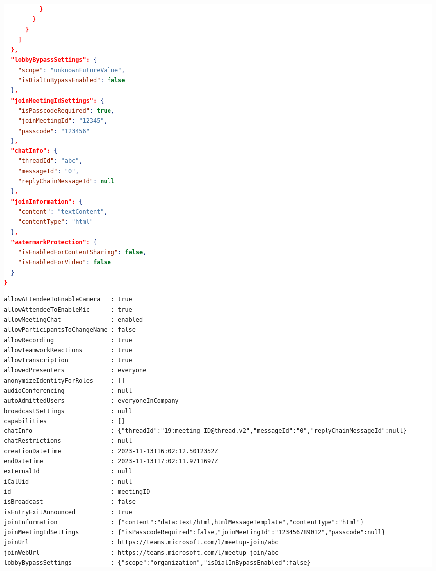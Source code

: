   ```json
            }
          }
        }
      ]
    },
    "lobbyBypassSettings": {
      "scope": "unknownFutureValue",
      "isDialInBypassEnabled": false
    },
    "joinMeetingIdSettings": {
      "isPasscodeRequired": true,
      "joinMeetingId": "12345",
      "passcode": "123456"
    },
    "chatInfo": {
      "threadId": "abc",
      "messageId": "0",
      "replyChainMessageId": null
    },
    "joinInformation": {
      "content": "textContent",
      "contentType": "html"
    },
    "watermarkProtection": {
      "isEnabledForContentSharing": false,
      "isEnabledForVideo": false
    }
  }
  ```

  </TabItem>
  <TabItem value="Text">

  ```text
  allowAttendeeToEnableCamera   : true   
  allowAttendeeToEnableMic      : true   
  allowMeetingChat              : enabled
  allowParticipantsToChangeName : false  
  allowRecording                : true
  allowTeamworkReactions        : true
  allowTranscription            : true
  allowedPresenters             : everyone
  anonymizeIdentityForRoles     : []
  audioConferencing             : null
  autoAdmittedUsers             : everyoneInCompany
  broadcastSettings             : null
  capabilities                  : []
  chatInfo                      : {"threadId":"19:meeting_ID@thread.v2","messageId":"0","replyChainMessageId":null}
  chatRestrictions              : null
  creationDateTime              : 2023-11-13T16:02:12.5012352Z
  endDateTime                   : 2023-11-13T17:02:11.9711697Z
  externalId                    : null
  iCalUid                       : null
  id                            : meetingID
  isBroadcast                   : false
  isEntryExitAnnounced          : true
  joinInformation               : {"content":"data:text/html,htmlMessageTemplate","contentType":"html"}
  joinMeetingIdSettings         : {"isPasscodeRequired":false,"joinMeetingId":"123456789012","passcode":null}
  joinUrl                       : https://teams.microsoft.com/l/meetup-join/abc
  joinWebUrl                    : https://teams.microsoft.com/l/meetup-join/abc
  lobbyBypassSettings           : {"scope":"organization","isDialInBypassEnabled":false}
  ```